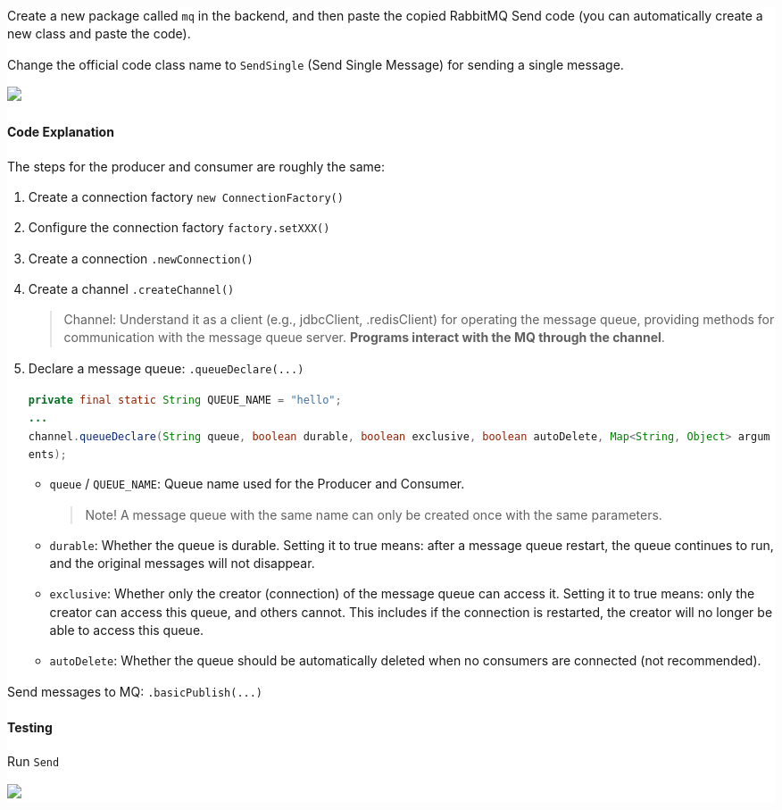 

Create a new package called `mq` in the backend, and then paste the copied RabbitMQ Send code (you can automatically create a new class and paste the code).

Change the official code class name to `SendSingle` (Send Single Message) for sending a single message.

![](image/6_1.3.NewMQPackage.png)



#### Code Explanation

The steps for the producer and consumer are roughly the same:

1. Create a connection factory `new ConnectionFactory()`

2. Configure the connection factory `factory.setXXX()`

3. Create a connection `.newConnection()`

4. Create a channel `.createChannel()`

   > Channel: Understand it as a client (e.g., jdbcClient, .redisClient) for operating the message queue, providing methods for communication with the message queue server. **Programs interact with the MQ through the channel**.

5. Declare a message queue: `.queueDeclare(...)`

   ```java
   private final static String QUEUE_NAME = "hello";
   ...
   channel.queueDeclare(String queue, boolean durable, boolean exclusive, boolean autoDelete, Map<String, Object> arguments);
   ```

   - `queue` / `QUEUE_NAME`: Queue name used for the Producer and Consumer.

     > Note! A message queue with the same name can only be created once with the same parameters.

   - `durable`: Whether the queue is durable. Setting it to true means: after a message queue restart, the queue continues to run, and the original messages will not disappear.

   - `exclusive`: Whether only the creator (connection) of the message queue can access it. Setting it to true means: only the creator can access this queue, and others cannot. This includes if the connection is restarted, the creator will no longer be able to access this queue.

   - `autoDelete`: Whether the queue should be automatically deleted when no consumers are connected (not recommended).

Send messages to MQ: `.basicPublish(...)`



#### Testing

Run `Send`

![](image/6_1.3.MQSendTest.png)

